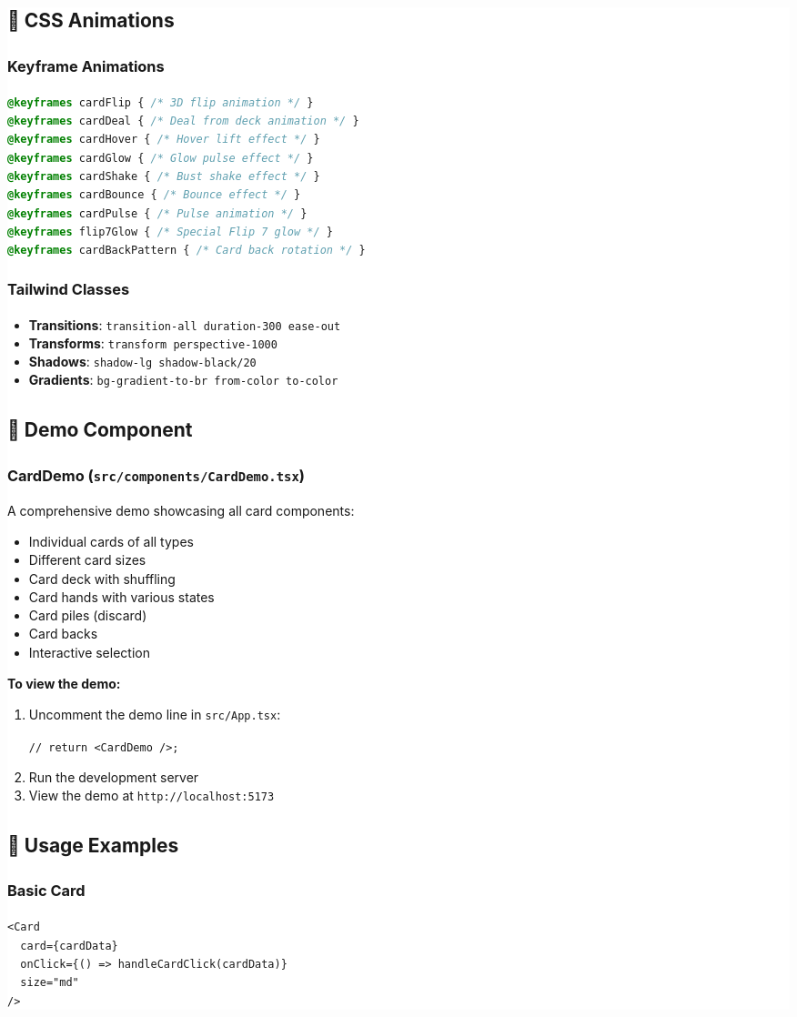 ## 🎨 CSS Animations

### Keyframe Animations
```css
@keyframes cardFlip { /* 3D flip animation */ }
@keyframes cardDeal { /* Deal from deck animation */ }
@keyframes cardHover { /* Hover lift effect */ }
@keyframes cardGlow { /* Glow pulse effect */ }
@keyframes cardShake { /* Bust shake effect */ }
@keyframes cardBounce { /* Bounce effect */ }
@keyframes cardPulse { /* Pulse animation */ }
@keyframes flip7Glow { /* Special Flip 7 glow */ }
@keyframes cardBackPattern { /* Card back rotation */ }
```

### Tailwind Classes
- **Transitions**: `transition-all duration-300 ease-out`
- **Transforms**: `transform perspective-1000`
- **Shadows**: `shadow-lg shadow-black/20`
- **Gradients**: `bg-gradient-to-br from-color to-color`

## 🧪 Demo Component

### CardDemo (`src/components/CardDemo.tsx`)
A comprehensive demo showcasing all card components:
- Individual cards of all types
- Different card sizes
- Card deck with shuffling
- Card hands with various states
- Card piles (discard)
- Card backs
- Interactive selection

**To view the demo:**
1. Uncomment the demo line in `src/App.tsx`:
   ```tsx
   // return <CardDemo />;
   ```
2. Run the development server
3. View the demo at `http://localhost:5173`

## 🔧 Usage Examples

### Basic Card
```tsx
<Card 
  card={cardData}
  onClick={() => handleCardClick(cardData)}
  size="md"
/>
```
